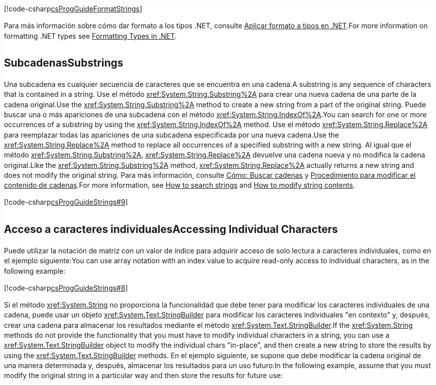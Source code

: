 [!code-csharp[csProgGuideFormatStrings](~/samples/snippets/csharp/programming-guide/strings/Strings_1.cs#StringFormat)]

<span data-ttu-id="48d35-203">Para más información sobre cómo dar formato a los tipos .NET, consulte [Aplicar formato a tipos en .NET](../../../standard/base-types/formatting-types.md).</span><span class="sxs-lookup"><span data-stu-id="48d35-203">For more information on formatting .NET types see [Formatting Types in .NET](../../../standard/base-types/formatting-types.md).</span></span>
  
## <a name="substrings"></a><span data-ttu-id="48d35-204">Subcadenas</span><span class="sxs-lookup"><span data-stu-id="48d35-204">Substrings</span></span>  
 <span data-ttu-id="48d35-205">Una subcadena es cualquier secuencia de caracteres que se encuentra en una cadena.</span><span class="sxs-lookup"><span data-stu-id="48d35-205">A substring is any sequence of characters that is contained in a string.</span></span> <span data-ttu-id="48d35-206">Use el método <xref:System.String.Substring%2A> para crear una nueva cadena de una parte de la cadena original.</span><span class="sxs-lookup"><span data-stu-id="48d35-206">Use the <xref:System.String.Substring%2A> method to create a new string from a part of the original string.</span></span> <span data-ttu-id="48d35-207">Puede buscar una o más apariciones de una subcadena con el método <xref:System.String.IndexOf%2A>.</span><span class="sxs-lookup"><span data-stu-id="48d35-207">You can search for one or more occurrences of a substring by using the <xref:System.String.IndexOf%2A> method.</span></span> <span data-ttu-id="48d35-208">Use el método <xref:System.String.Replace%2A> para reemplazar todas las apariciones de una subcadena especificada por una nueva cadena.</span><span class="sxs-lookup"><span data-stu-id="48d35-208">Use the <xref:System.String.Replace%2A> method to replace all occurrences of a specified substring with a new string.</span></span> <span data-ttu-id="48d35-209">Al igual que el método <xref:System.String.Substring%2A>, <xref:System.String.Replace%2A> devuelve una cadena nueva y no modifica la cadena original.</span><span class="sxs-lookup"><span data-stu-id="48d35-209">Like the <xref:System.String.Substring%2A> method, <xref:System.String.Replace%2A> actually returns a new string and does not modify the original string.</span></span> <span data-ttu-id="48d35-210">Para más información, consulte [Cómo: Buscar cadenas](../../how-to/search-strings.md) y [Procedimiento para modificar el contenido de cadenas](../../how-to/modify-string-contents.md).</span><span class="sxs-lookup"><span data-stu-id="48d35-210">For more information, see [How to search strings](../../how-to/search-strings.md) and [How to modify string contents](../../how-to/modify-string-contents.md).</span></span>
  
 [!code-csharp[csProgGuideStrings#9](~/samples/snippets/csharp/VS_Snippets_VBCSharp/csProgGuideStrings/CS/Strings.cs#9)]  
  
## <a name="accessing-individual-characters"></a><span data-ttu-id="48d35-211">Acceso a caracteres individuales</span><span class="sxs-lookup"><span data-stu-id="48d35-211">Accessing Individual Characters</span></span>  
 <span data-ttu-id="48d35-212">Puede utilizar la notación de matriz con un valor de índice para adquirir acceso de solo lectura a caracteres individuales, como en el ejemplo siguiente:</span><span class="sxs-lookup"><span data-stu-id="48d35-212">You can use array notation with an index value to acquire read-only access to individual characters, as in the following example:</span></span>  
  
 [!code-csharp[csProgGuideStrings#8](~/samples/snippets/csharp/VS_Snippets_VBCSharp/csProgGuideStrings/CS/Strings.cs#8)]  
  
 <span data-ttu-id="48d35-213">Si el método <xref:System.String> no proporciona la funcionalidad que debe tener para modificar los caracteres individuales de una cadena, puede usar un objeto <xref:System.Text.StringBuilder> para modificar los caracteres individuales "en contexto" y, después, crear una cadena para almacenar los resultados mediante el método <xref:System.Text.StringBuilder>.</span><span class="sxs-lookup"><span data-stu-id="48d35-213">If the <xref:System.String> methods do not provide the functionality that you must have to modify individual characters in a string, you can use a <xref:System.Text.StringBuilder> object to modify the individual chars "in-place", and then create a new string to store the results by using the <xref:System.Text.StringBuilder> methods.</span></span> <span data-ttu-id="48d35-214">En el ejemplo siguiente, se supone que debe modificar la cadena original de una manera determinada y, después, almacenar los resultados para un uso futuro:</span><span class="sxs-lookup"><span data-stu-id="48d35-214">In the following example, assume that you must modify the original string in a particular way and then store the results for future use:</span></span>  
  